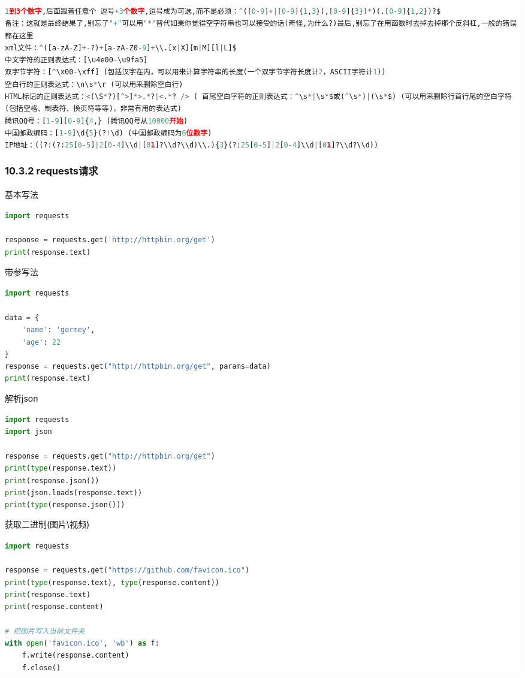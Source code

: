 ```python
1到3个数字,后面跟着任意个 逗号+3个数字,逗号成为可选,而不是必须：^([0-9]+|[0-9]{1,3}(,[0-9]{3})*)(.[0-9]{1,2})?$
备注：这就是最终结果了,别忘了"+"可以用"*"替代如果你觉得空字符串也可以接受的话(奇怪,为什么?)最后,别忘了在用函数时去掉去掉那个反斜杠,一般的错误都在这里
xml文件：^([a-zA-Z]+-?)+[a-zA-Z0-9]+\\.[x|X][m|M][l|L]$
中文字符的正则表达式：[\u4e00-\u9fa5]
双字节字符：[^\x00-\xff] (包括汉字在内，可以用来计算字符串的长度(一个双字节字符长度计2，ASCII字符计1))
空白行的正则表达式：\n\s*\r (可以用来删除空白行)
HTML标记的正则表达式：<(\S*?)[^>]*>.*?|<.*? /> ( 首尾空白字符的正则表达式：^\s*|\s*$或(^\s*)|(\s*$) (可以用来删除行首行尾的空白字符(包括空格、制表符、换页符等等)，非常有用的表达式)
腾讯QQ号：[1-9][0-9]{4,} (腾讯QQ号从10000开始)
中国邮政编码：[1-9]\d{5}(?!\d) (中国邮政编码为6位数字)
IP地址：((?:(?:25[0-5]|2[0-4]\\d|[01]?\\d?\\d)\\.){3}(?:25[0-5]|2[0-4]\\d|[01]?\\d?\\d))
```

### 10.3.2 requests请求

基本写法

```python
import requests

response = requests.get('http://httpbin.org/get')
print(response.text)
```

带参写法

```python
import requests

data = {
    'name': 'germey',
    'age': 22
}
response = requests.get("http://httpbin.org/get", params=data)
print(response.text)
```

解析json

```python
import requests
import json

response = requests.get("http://httpbin.org/get")
print(type(response.text))
print(response.json())
print(json.loads(response.text))
print(type(response.json()))
```

获取二进制(图片\视频)

```python
import requests

response = requests.get("https://github.com/favicon.ico")
print(type(response.text), type(response.content))
print(response.text)
print(response.content)

# 把图片写入当前文件夹
with open('favicon.ico', 'wb') as f:
    f.write(response.content)
    f.close()
```
